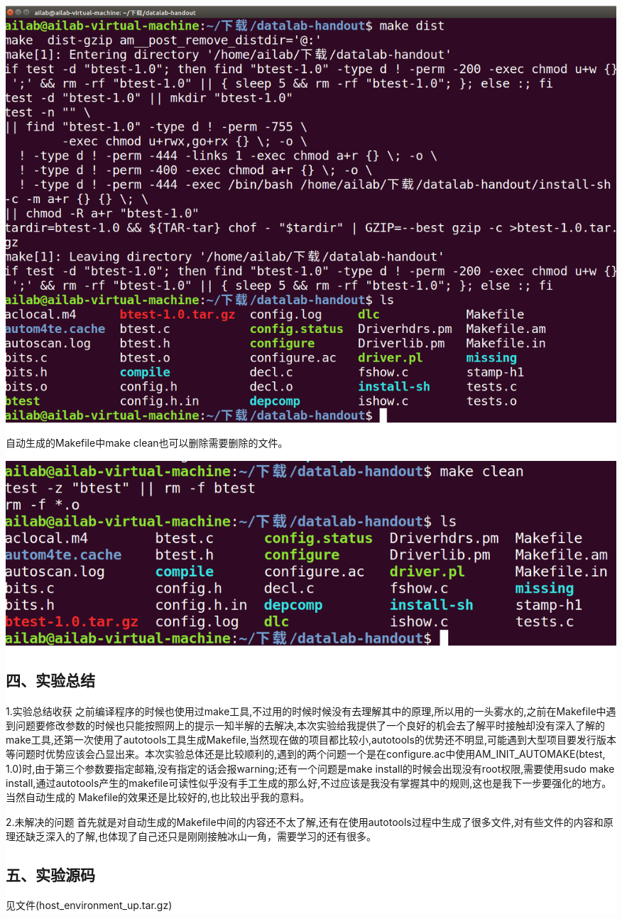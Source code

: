 ![avatar](./lab1-picture/lab1-17.png)

自动生成的Makefile中make clean也可以删除需要删除的文件。

![avatar](./lab1-picture/lab1-18.png)


## 四、实验总结 ##
1.实验总结收获
之前编译程序的时候也使用过make工具,不过用的时候时候没有去理解其中的原理,所以用的一头雾水的,之前在Makefile中遇到问题要修改参数的时候也只能按照网上的提示一知半解的去解决,本次实验给我提供了一个良好的机会去了解平时接触却没有深入了解的make工具,还第一次使用了autotools工具生成Makefile,当然现在做的项目都比较小,autotools的优势还不明显,可能遇到大型项目要发行版本等问题时优势应该会凸显出来。本次实验总体还是比较顺利的,遇到的两个问题一个是在configure.ac中使用AM_INIT_AUTOMAKE(btest, 1.0)时,由于第三个参数要指定邮箱,没有指定的话会报warning;还有一个问题是make install的时候会出现没有root权限,需要使用sudo make install,通过autotools产生的makefile可读性似乎没有手工生成的那么好,不过应该是我没有掌握其中的规则,这也是我下一步要强化的地方。当然自动生成的 Makefile的效果还是比较好的,也比较出乎我的意料。

2.未解决的问题
首先就是对自动生成的Makefile中间的内容还不太了解,还有在使用autotools过程中生成了很多文件,对有些文件的内容和原理还缺乏深入的了解,也体现了自己还只是刚刚接触冰山一角，需要学习的还有很多。

## 五、实验源码 ##
见文件(host_environment_up.tar.gz)